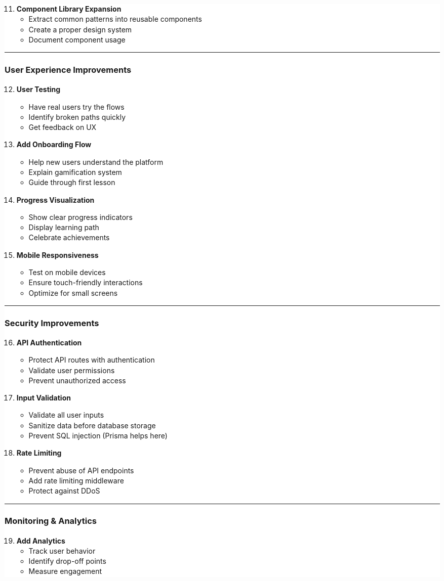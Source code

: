 11. **Component Library Expansion**
    - Extract common patterns into reusable components
    - Create a proper design system
    - Document component usage

---

### User Experience Improvements

12. **User Testing**
    - Have real users try the flows
    - Identify broken paths quickly
    - Get feedback on UX

13. **Add Onboarding Flow**
    - Help new users understand the platform
    - Explain gamification system
    - Guide through first lesson

14. **Progress Visualization**
    - Show clear progress indicators
    - Display learning path
    - Celebrate achievements

15. **Mobile Responsiveness**
    - Test on mobile devices
    - Ensure touch-friendly interactions
    - Optimize for small screens

---

### Security Improvements

16. **API Authentication**
    - Protect API routes with authentication
    - Validate user permissions
    - Prevent unauthorized access

17. **Input Validation**
    - Validate all user inputs
    - Sanitize data before database storage
    - Prevent SQL injection (Prisma helps here)

18. **Rate Limiting**
    - Prevent abuse of API endpoints
    - Add rate limiting middleware
    - Protect against DDoS

---

### Monitoring & Analytics

19. **Add Analytics**
    - Track user behavior
    - Identify drop-off points
    - Measure engagement
